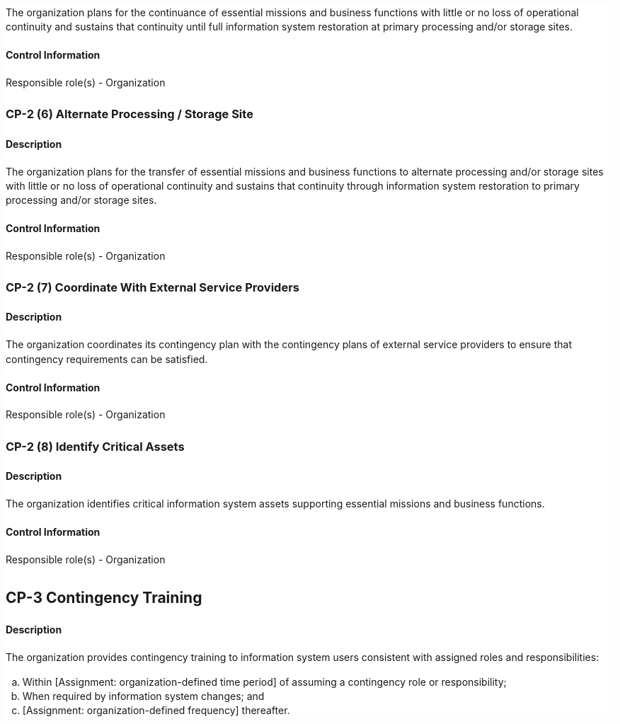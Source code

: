 The organization plans for the continuance of essential missions and business functions with little or no loss of operational continuity and sustains that continuity until full information system restoration at primary processing and/or storage sites.

#### Control Information

Responsible role(s) - Organization

### CP-2 (6) Alternate Processing / Storage Site

#### Description

The organization plans for the transfer of essential missions and business functions to alternate processing and/or storage sites with little or no loss of operational continuity and sustains that continuity through information system restoration to primary processing and/or storage sites.

#### Control Information

Responsible role(s) - Organization

### CP-2 (7) Coordinate  With External Service Providers

#### Description

The organization coordinates its contingency plan with the contingency plans of external service providers to ensure that contingency requirements can be satisfied.

#### Control Information

Responsible role(s) - Organization

### CP-2 (8) Identify Critical Assets

#### Description

The organization identifies critical information system assets supporting essential missions and business functions.

#### Control Information

Responsible role(s) - Organization

## CP-3 Contingency Training

#### Description

The organization provides contingency training to information system users consistent with assigned roles and responsibilities:
<ol type="a">
<li>Within [Assignment: organization-defined time period] of assuming a contingency role or responsibility;</li>
<li>When required by information system changes; and</li>
<li>[Assignment: organization-defined frequency] thereafter.</li>
</ol>
